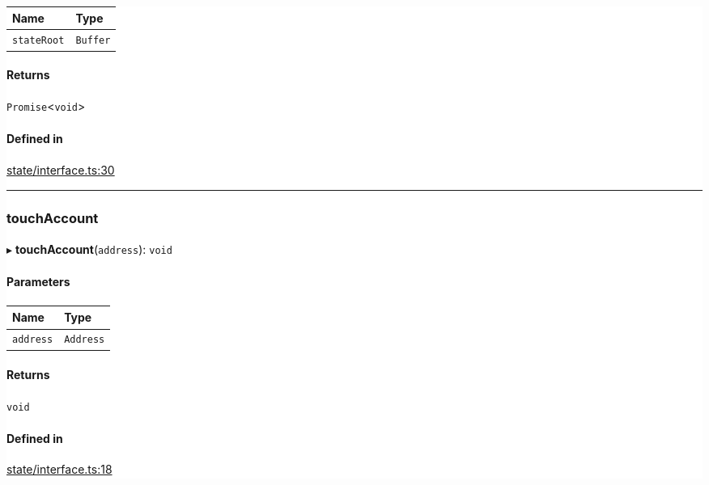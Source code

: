 | Name | Type |
| :------ | :------ |
| `stateRoot` | `Buffer` |

#### Returns

`Promise`<`void`\>

#### Defined in

[state/interface.ts:30](https://github.com/ethereumjs/ethereumjs-monorepo/blob/master/packages/vm/src/state/interface.ts#L30)

___

### touchAccount

▸ **touchAccount**(`address`): `void`

#### Parameters

| Name | Type |
| :------ | :------ |
| `address` | `Address` |

#### Returns

`void`

#### Defined in

[state/interface.ts:18](https://github.com/ethereumjs/ethereumjs-monorepo/blob/master/packages/vm/src/state/interface.ts#L18)
